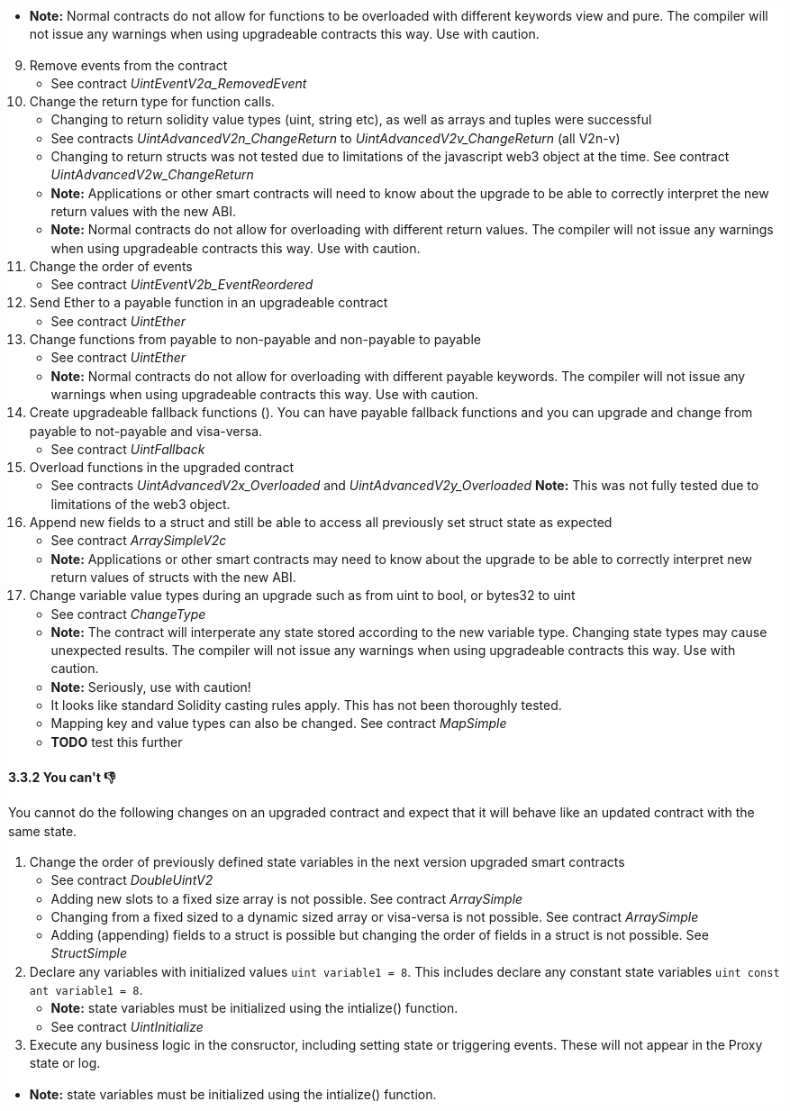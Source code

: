    - **Note:** Normal contracts do not allow for functions to be overloaded with different keywords view and pure. The compiler will not issue any warnings when using upgradeable contracts this way. Use with caution.
9. Remove events from the contract
   - See contract _UintEventV2a_RemovedEvent_
10. Change the return type for function calls.
    - Changing to return solidity value types (uint, string etc), as well as arrays and tuples were successful
    - See contracts _UintAdvancedV2n_ChangeReturn_ to _UintAdvancedV2v_ChangeReturn_ (all V2n-v)
    - Changing to return structs was not tested due to limitations of the javascript web3 object at the time. See contract _UintAdvancedV2w_ChangeReturn_
    - **Note:** Applications or other smart contracts will need to know about the upgrade to be able to correctly interpret the new return values with the new ABI.
    - **Note:** Normal contracts do not allow for overloading with different return values. The compiler will not issue any warnings when using upgradeable contracts this way. Use with caution.
11. Change the order of events
    - See contract _UintEventV2b_EventReordered_
12. Send Ether to a payable function in an upgradeable contract
    - See contract _UintEther_
13. Change functions from payable to non-payable and non-payable to payable
    - See contract _UintEther_
    - **Note:** Normal contracts do not allow for overloading with different payable keywords. The compiler will not issue any warnings when using upgradeable contracts this way. Use with caution.
14. Create upgradeable fallback functions (). You can have payable fallback functions and you can upgrade and change from payable to not-payable and visa-versa.
    - See contract _UintFallback_
15. Overload functions in the upgraded contract
    - See contracts _UintAdvancedV2x_Overloaded_ and _UintAdvancedV2y_Overloaded_
    **Note:** This was not fully tested due to limitations of the web3 object.
16. Append new fields to a struct and still be able to access all previously set struct state as expected
    - See contract _ArraySimpleV2c_
    - **Note:** Applications or other smart contracts may need to know about the upgrade to be able to correctly interpret new return values of structs with the new ABI.
17. Change variable value types during an upgrade such as from uint to bool, or bytes32 to uint
    - See contract _ChangeType_
    - **Note:** The contract will interperate any state stored according to the new variable type. Changing state types may cause unexpected results. The compiler will not issue any warnings when using upgradeable contracts this way. Use with caution.
    - **Note:** Seriously, use with caution!
    - It looks like standard Solidity casting rules apply. This has not been thoroughly tested.
    - Mapping key and value types can also be changed. See contract _MapSimple_
    - **TODO** test this further

#### 3.3.2 You can't :thumbsdown:

You cannot do the following changes on an upgraded contract and expect that it will behave like an updated contract with the same state.

1. Change the order of previously defined state variables in the next version upgraded smart contracts
   - See contract _DoubleUintV2_
   - Adding new slots to a fixed size array is not possible. See contract _ArraySimple_
   - Changing from a fixed sized to a dynamic sized array or visa-versa is not possible. See contract _ArraySimple_
   - Adding (appending) fields to a struct is possible but changing the order of fields in a struct is not possible. See _StructSimple_
2. Declare any variables with initialized values `uint variable1 = 8`. This includes declare any constant state variables `uint constant variable1 = 8`.
   - **Note:** state variables must be initialized using the intialize() function.
   - See contract _UintInitialize_
3. Execute any business logic in the consructor, including setting state or triggering events. These will not appear in the Proxy state or log.
  - **Note:** state variables must be initialized using the intialize() function.